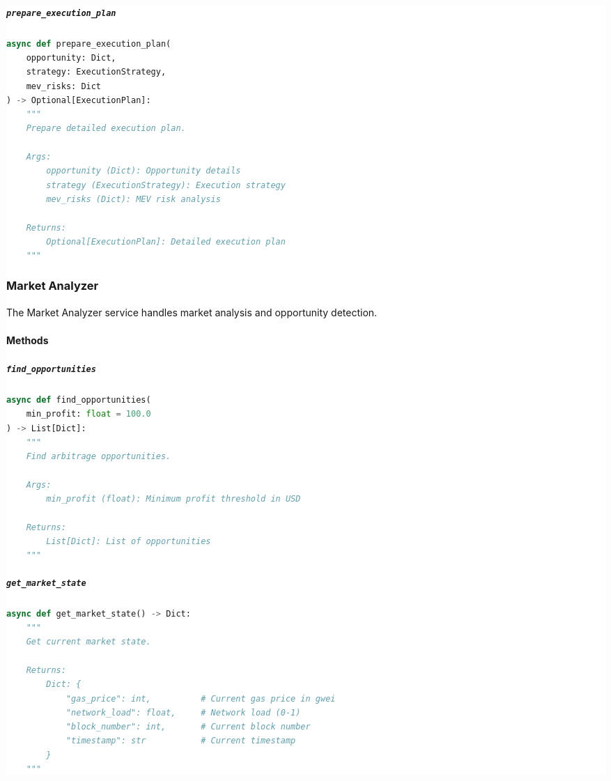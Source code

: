 ##### `prepare_execution_plan`
```python
async def prepare_execution_plan(
    opportunity: Dict,
    strategy: ExecutionStrategy,
    mev_risks: Dict
) -> Optional[ExecutionPlan]:
    """
    Prepare detailed execution plan.
    
    Args:
        opportunity (Dict): Opportunity details
        strategy (ExecutionStrategy): Execution strategy
        mev_risks (Dict): MEV risk analysis
    
    Returns:
        Optional[ExecutionPlan]: Detailed execution plan
    """
```

### Market Analyzer

The Market Analyzer service handles market analysis and opportunity detection.

#### Methods

##### `find_opportunities`
```python
async def find_opportunities(
    min_profit: float = 100.0
) -> List[Dict]:
    """
    Find arbitrage opportunities.
    
    Args:
        min_profit (float): Minimum profit threshold in USD
    
    Returns:
        List[Dict]: List of opportunities
    """
```

##### `get_market_state`
```python
async def get_market_state() -> Dict:
    """
    Get current market state.
    
    Returns:
        Dict: {
            "gas_price": int,          # Current gas price in gwei
            "network_load": float,     # Network load (0-1)
            "block_number": int,       # Current block number
            "timestamp": str           # Current timestamp
        }
    """
```
